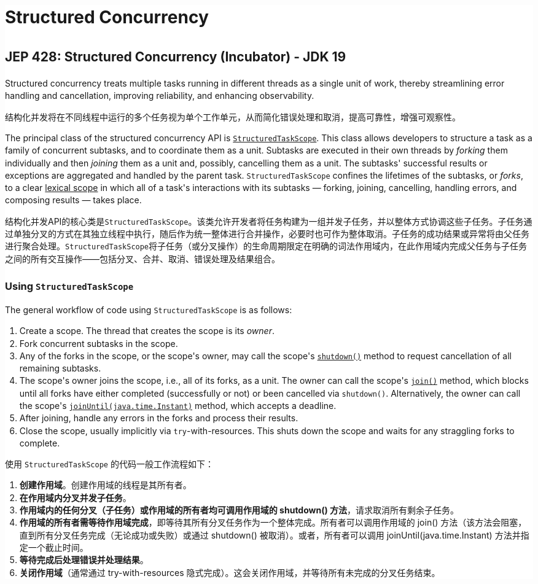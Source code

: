 # Structured Concurrency

## JEP 428: Structured Concurrency (Incubator) - JDK 19

Structured concurrency treats multiple tasks running in different threads as a single unit of work, thereby streamlining error handling and cancellation, improving reliability, and enhancing observability.

结构化并发将在不同线程中运行的多个任务视为单个工作单元，从而简化错误处理和取消，提高可靠性，增强可观察性。

The principal class of the structured concurrency API is [`StructuredTaskScope`](https://docs.oracle.com/en/java/javase/19/docs/api/jdk.incubator.concurrent/jdk/incubator/concurrent/StructuredTaskScope.html). This class allows developers to structure a task as a family of concurrent subtasks, and to coordinate them as a unit. Subtasks are executed in their own threads by *forking* them individually and then *joining* them as a unit and, possibly, cancelling them as a unit. The subtasks' successful results or exceptions are aggregated and handled by the parent task. `StructuredTaskScope` confines the lifetimes of the subtasks, or *forks*, to a clear [lexical scope](https://en.wikipedia.org/wiki/Scope_(computer_science)#Lexical_scope) in which all of a task's interactions with its subtasks — forking, joining, cancelling, handling errors, and composing results — takes place.

结构化并发API的核心类是`StructuredTaskScope`。该类允许开发者将任务构建为一组并发子任务，并以整体方式协调这些子任务。子任务通过单独分叉的方式在其独立线程中执行，随后作为统一整体进行合并操作，必要时也可作为整体取消。子任务的成功结果或异常将由父任务进行聚合处理。`StructuredTaskScope`将子任务（或分叉操作）的生命周期限定在明确的词法作用域内，在此作用域内完成父任务与子任务之间的所有交互操作——包括分叉、合并、取消、错误处理及结果组合。

### Using `StructuredTaskScope`

The general workflow of code using `StructuredTaskScope` is as follows:

1. Create a scope. The thread that creates the scope is its *owner*.
2. Fork concurrent subtasks in the scope.
3. Any of the forks in the scope, or the scope's owner, may call the scope's [`shutdown()`](https://docs.oracle.com/en/java/javase/19/docs/api/jdk.incubator.concurrent/jdk/incubator/concurrent/StructuredTaskScope.html#shutdown()) method to request cancellation of all remaining subtasks.
4. The scope's owner joins the scope, i.e., all of its forks, as a unit. The owner can call the scope's [`join()`](https://docs.oracle.com/en/java/javase/19/docs/api/jdk.incubator.concurrent/jdk/incubator/concurrent/StructuredTaskScope.html#join()) method, which blocks until all forks have either completed (successfully or not) or been cancelled via `shutdown()`. Alternatively, the owner can call the scope's [`joinUntil(java.time.Instant)`](https://docs.oracle.com/en/java/javase/19/docs/api/jdk.incubator.concurrent/jdk/incubator/concurrent/StructuredTaskScope.html#joinUntil(java.time.Instant)) method, which accepts a deadline.
5. After joining, handle any errors in the forks and process their results.
6. Close the scope, usually implicitly via `try`-with-resources. This shuts down the scope and waits for any straggling forks to complete.

使用 `StructuredTaskScope` 的代码一般工作流程如下：

1. **创建作用域**。创建作用域的线程是其所有者。
2. **在作用域内分叉并发子任务**。
3. **作用域内的任何分叉（子任务）或作用域的所有者均可调用作用域的 shutdown() 方法**，请求取消所有剩余子任务。
4. **作用域的所有者需等待作用域完成**，即等待其所有分叉任务作为一个整体完成。所有者可以调用作用域的 join() 方法（该方法会阻塞，直到所有分叉任务完成（无论成功或失败）或通过 shutdown() 被取消）。或者，所有者可以调用 joinUntil(java.time.Instant) 方法并指定一个截止时间。
5. **等待完成后处理错误并处理结果**。
6. **关闭作用域**（通常通过 try-with-resources 隐式完成）。这会关闭作用域，并等待所有未完成的分叉任务结束。
